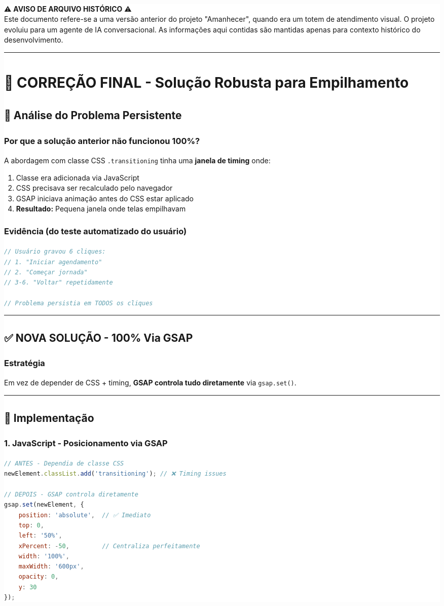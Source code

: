 ⚠️ **AVISO DE ARQUIVO HISTÓRICO** ⚠️  
Este documento refere-se a uma versão anterior do projeto "Amanhecer", quando era um totem de atendimento visual. O projeto evoluiu para um agente de IA conversacional. As informações aqui contidas são mantidas apenas para contexto histórico do desenvolvimento.

---

# 🔧 CORREÇÃO FINAL - Solução Robusta para Empilhamento

## 🎯 Análise do Problema Persistente

### Por que a solução anterior não funcionou 100%?

A abordagem com classe CSS `.transitioning` tinha uma **janela de timing** onde:
1. Classe era adicionada via JavaScript
2. CSS precisava ser recalculado pelo navegador
3. GSAP iniciava animação antes do CSS estar aplicado
4. **Resultado:** Pequena janela onde telas empilhavam

### Evidência (do teste automatizado do usuário)
```javascript
// Usuário gravou 6 cliques:
// 1. "Iniciar agendamento"
// 2. "Começar jornada"  
// 3-6. "Voltar" repetidamente

// Problema persistia em TODOS os cliques
```

---

## ✅ NOVA SOLUÇÃO - 100% Via GSAP

### Estratégia
Em vez de depender de CSS + timing, **GSAP controla tudo diretamente** via `gsap.set()`.

---

## 🔧 Implementação

### 1. JavaScript - Posicionamento via GSAP

```javascript
// ANTES - Dependia de classe CSS
newElement.classList.add('transitioning'); // ❌ Timing issues

// DEPOIS - GSAP controla diretamente
gsap.set(newElement, { 
    position: 'absolute',  // ✅ Imediato
    top: 0,
    left: '50%',
    xPercent: -50,         // Centraliza perfeitamente
    width: '100%',
    maxWidth: '600px',
    opacity: 0,
    y: 30
});
```
